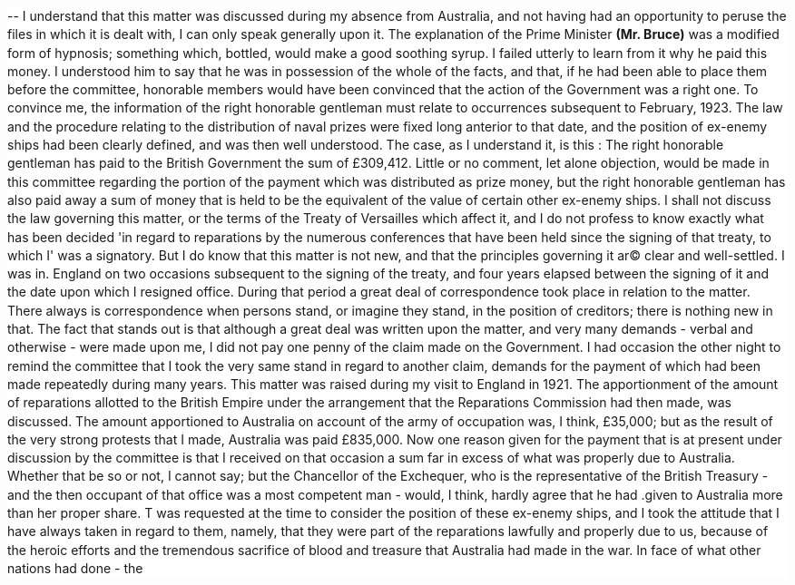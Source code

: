 --  I understand that this matter was discussed during my absence from Australia, and not having had an opportunity to peruse the files in which it is dealt with, I can only speak generally upon it. The explanation of the Prime Minister  **(Mr. Bruce)**  was a modified form of hypnosis; something which, bottled, would make a good soothing syrup. I failed utterly to learn from it why he paid this money. I understood him to say that he was in possession of the whole of the facts, and that, if he had been able to place them before the committee, honorable members would have been convinced that the action of the Government was a right one. To convince me, the information of the right honorable gentleman must relate to occurrences subsequent to February, 1923. The law and the procedure relating to the distribution of naval prizes were fixed long anterior to that date, and the position of ex-enemy ships had been clearly defined, and was then well understood. The case, as I understand it, is this : The right honorable gentleman has paid to the British Government the sum of £309,412. Little or no comment, let alone objection, would be made in this committee regarding the portion of the payment which was distributed as prize money, but the right honorable gentleman has also paid away a sum of money that is held to be the equivalent of the value of certain other ex-enemy ships. I shall not discuss the law governing this matter, or the terms of the Treaty of Versailles which affect it, and I do not profess to know exactly what has been decided 'in regard  to reparations by the numerous conferences that have been held since the signing of that treaty, to which I' was a signatory. But I do know that this matter is not new, and that the principles governing it ar© clear and well-settled. I was in. England on two occasions subsequent to the signing of the treaty, and four years elapsed between the signing of it and the date upon which I resigned office. During that period a great deal of correspondence took place in relation to the matter. There always is correspondence when persons stand, or imagine they stand, in the position of creditors; there is nothing new in that. The fact that stands out is that although a great deal was written upon the matter, and very many demands - verbal and otherwise - were made upon me, I did not pay one penny of the claim made on the Government. I had occasion the other night to remind the committee that I took the very same stand in regard to another claim, demands for the payment of which had been made repeatedly during many years. This matter was raised during my visit to England in 1921. The apportionment of the amount of reparations allotted to the British Empire under the arrangement that the Reparations Commission had then made, was discussed. The amount apportioned to Australia on account of the army of occupation was, I think, £35,000; but as the result of the very strong protests that I made, Australia was paid £835,000. Now one reason given for the payment that is at present under discussion by the committee is that I received on that occasion a sum far in excess of what was properly due to Australia. Whether that be so or not, I cannot say; but the Chancellor of the Exchequer, who is the representative of the British Treasury - and the then occupant of that office was a most competent man - would, I think, hardly agree that he had .given to Australia more than her proper share. T was requested at the time to consider the position of these ex-enemy ships, and I took the attitude that I have always taken in regard to them, namely, that they were part of the reparations lawfully and properly due to us, because of the heroic efforts and the tremendous sacrifice of blood and treasure that Australia had made in the war. In face of what other nations had done - the 
